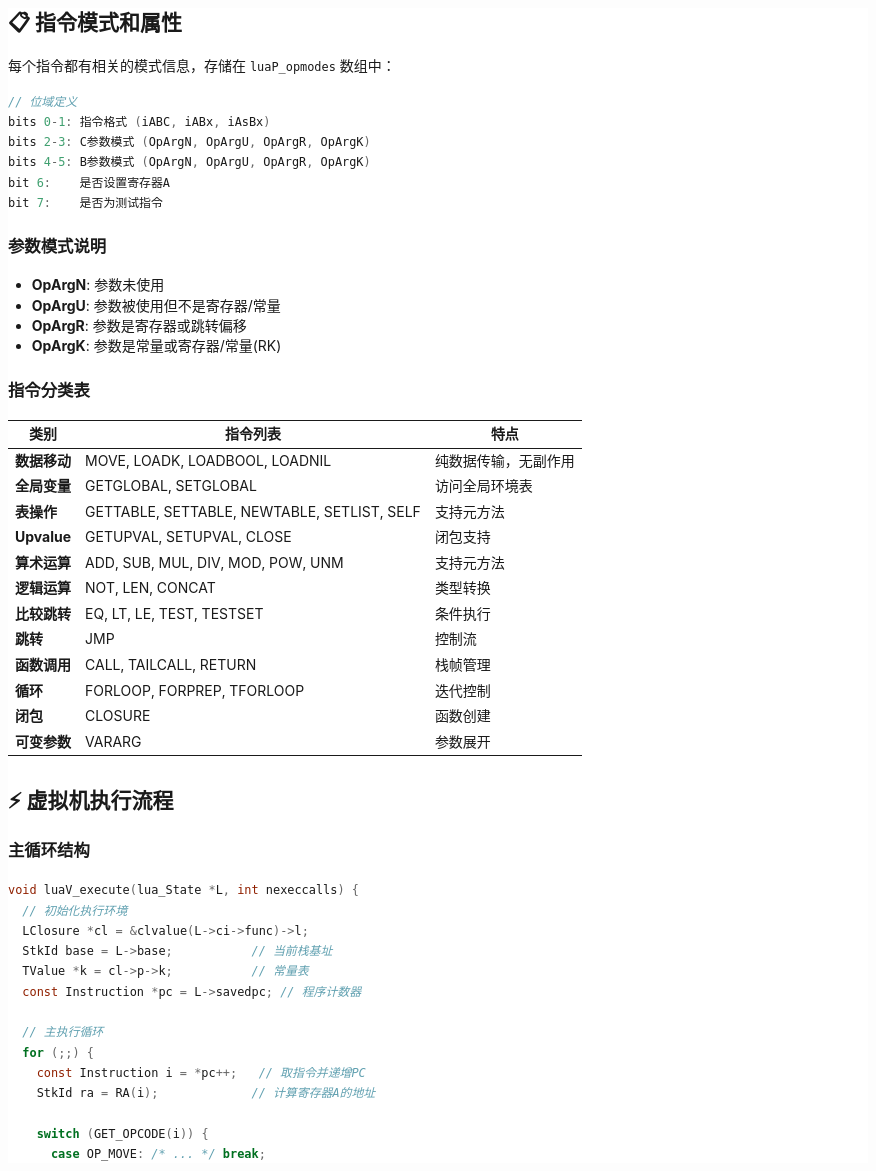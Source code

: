 
## 📋 指令模式和属性

每个指令都有相关的模式信息，存储在 `luaP_opmodes` 数组中：

```c
// 位域定义
bits 0-1: 指令格式 (iABC, iABx, iAsBx)
bits 2-3: C参数模式 (OpArgN, OpArgU, OpArgR, OpArgK)
bits 4-5: B参数模式 (OpArgN, OpArgU, OpArgR, OpArgK)
bit 6:    是否设置寄存器A
bit 7:    是否为测试指令
```

### 参数模式说明
- **OpArgN**: 参数未使用
- **OpArgU**: 参数被使用但不是寄存器/常量
- **OpArgR**: 参数是寄存器或跳转偏移
- **OpArgK**: 参数是常量或寄存器/常量(RK)

### 指令分类表

| 类别 | 指令列表 | 特点 |
|------|----------|------|
| **数据移动** | MOVE, LOADK, LOADBOOL, LOADNIL | 纯数据传输，无副作用 |
| **全局变量** | GETGLOBAL, SETGLOBAL | 访问全局环境表 |
| **表操作** | GETTABLE, SETTABLE, NEWTABLE, SETLIST, SELF | 支持元方法 |
| **Upvalue** | GETUPVAL, SETUPVAL, CLOSE | 闭包支持 |
| **算术运算** | ADD, SUB, MUL, DIV, MOD, POW, UNM | 支持元方法 |
| **逻辑运算** | NOT, LEN, CONCAT | 类型转换 |
| **比较跳转** | EQ, LT, LE, TEST, TESTSET | 条件执行 |
| **跳转** | JMP | 控制流 |
| **函数调用** | CALL, TAILCALL, RETURN | 栈帧管理 |
| **循环** | FORLOOP, FORPREP, TFORLOOP | 迭代控制 |
| **闭包** | CLOSURE | 函数创建 |
| **可变参数** | VARARG | 参数展开 |

## ⚡ 虚拟机执行流程

### 主循环结构
```c
void luaV_execute(lua_State *L, int nexeccalls) {
  // 初始化执行环境
  LClosure *cl = &clvalue(L->ci->func)->l;
  StkId base = L->base;           // 当前栈基址
  TValue *k = cl->p->k;           // 常量表
  const Instruction *pc = L->savedpc; // 程序计数器
  
  // 主执行循环
  for (;;) {
    const Instruction i = *pc++;   // 取指令并递增PC
    StkId ra = RA(i);             // 计算寄存器A的地址
    
    switch (GET_OPCODE(i)) {
      case OP_MOVE: /* ... */ break;
```